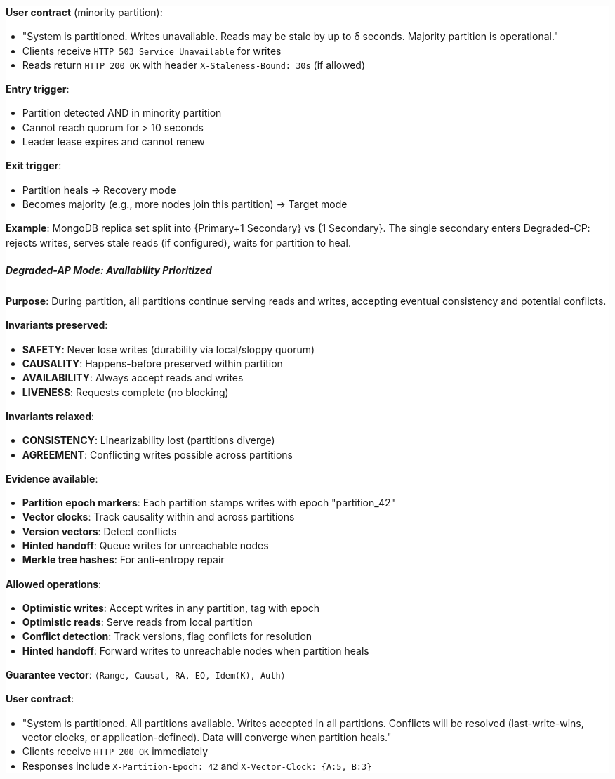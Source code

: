 **User contract** (minority partition):
- "System is partitioned. Writes unavailable. Reads may be stale by up to δ seconds. Majority partition is operational."
- Clients receive `HTTP 503 Service Unavailable` for writes
- Reads return `HTTP 200 OK` with header `X-Staleness-Bound: 30s` (if allowed)

**Entry trigger**:
- Partition detected AND in minority partition
- Cannot reach quorum for > 10 seconds
- Leader lease expires and cannot renew

**Exit trigger**:
- Partition heals → Recovery mode
- Becomes majority (e.g., more nodes join this partition) → Target mode

**Example**: MongoDB replica set split into {Primary+1 Secondary} vs {1 Secondary}. The single secondary enters Degraded-CP: rejects writes, serves stale reads (if configured), waits for partition to heal.

##### Degraded-AP Mode: Availability Prioritized

**Purpose**: During partition, all partitions continue serving reads and writes, accepting eventual consistency and potential conflicts.

**Invariants preserved**:
- **SAFETY**: Never lose writes (durability via local/sloppy quorum)
- **CAUSALITY**: Happens-before preserved within partition
- **AVAILABILITY**: Always accept reads and writes
- **LIVENESS**: Requests complete (no blocking)

**Invariants relaxed**:
- **CONSISTENCY**: Linearizability lost (partitions diverge)
- **AGREEMENT**: Conflicting writes possible across partitions

**Evidence available**:
- **Partition epoch markers**: Each partition stamps writes with epoch "partition_42"
- **Vector clocks**: Track causality within and across partitions
- **Version vectors**: Detect conflicts
- **Hinted handoff**: Queue writes for unreachable nodes
- **Merkle tree hashes**: For anti-entropy repair

**Allowed operations**:
- **Optimistic writes**: Accept writes in any partition, tag with epoch
- **Optimistic reads**: Serve reads from local partition
- **Conflict detection**: Track versions, flag conflicts for resolution
- **Hinted handoff**: Forward writes to unreachable nodes when partition heals

**Guarantee vector**: `⟨Range, Causal, RA, EO, Idem(K), Auth⟩`

**User contract**:
- "System is partitioned. All partitions available. Writes accepted in all partitions. Conflicts will be resolved (last-write-wins, vector clocks, or application-defined). Data will converge when partition heals."
- Clients receive `HTTP 200 OK` immediately
- Responses include `X-Partition-Epoch: 42` and `X-Vector-Clock: {A:5, B:3}`
